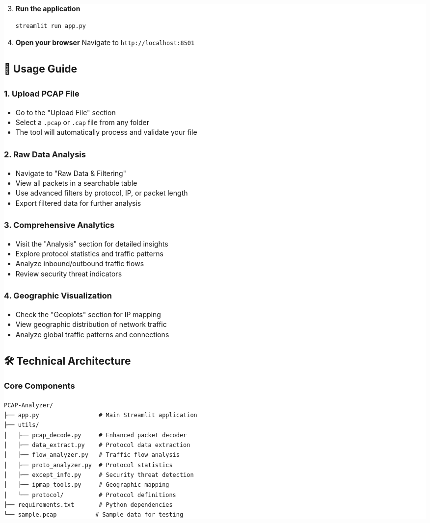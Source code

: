 3. **Run the application**
   ```bash
   streamlit run app.py
   ```

4. **Open your browser**
   Navigate to `http://localhost:8501`

## 📖 Usage Guide

### 1. **Upload PCAP File**
- Go to the "Upload File" section
- Select a `.pcap` or `.cap` file from any folder
- The tool will automatically process and validate your file

### 2. **Raw Data Analysis**
- Navigate to "Raw Data & Filtering"
- View all packets in a searchable table
- Use advanced filters by protocol, IP, or packet length
- Export filtered data for further analysis

### 3. **Comprehensive Analytics**
- Visit the "Analysis" section for detailed insights
- Explore protocol statistics and traffic patterns
- Analyze inbound/outbound traffic flows
- Review security threat indicators

### 4. **Geographic Visualization**
- Check the "Geoplots" section for IP mapping
- View geographic distribution of network traffic
- Analyze global traffic patterns and connections

## 🛠️ Technical Architecture

### Core Components
```
PCAP-Analyzer/
├── app.py                 # Main Streamlit application
├── utils/
│   ├── pcap_decode.py     # Enhanced packet decoder
│   ├── data_extract.py    # Protocol data extraction
│   ├── flow_analyzer.py   # Traffic flow analysis
│   ├── proto_analyzer.py  # Protocol statistics
│   ├── except_info.py     # Security threat detection
│   ├── ipmap_tools.py     # Geographic mapping
│   └── protocol/          # Protocol definitions
├── requirements.txt       # Python dependencies
└── sample.pcap           # Sample data for testing
```
